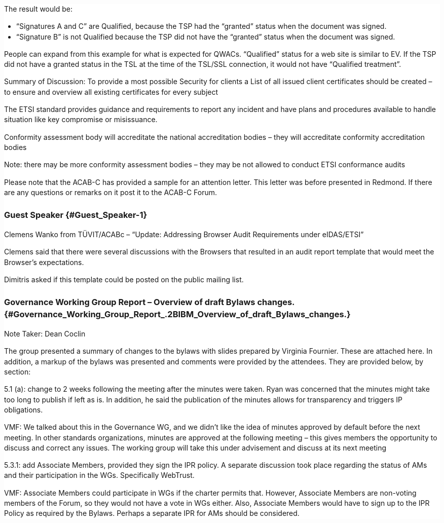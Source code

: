 The result would be:

- “Signatures A and C” are Qualified, because the TSP had the “granted” status when the document was signed.
- “Signature B” is not Qualified because the TSP did not have the “granted” status when the document was signed.

People can expand from this example for what is expected for QWACs. “Qualified” status for a web site is similar to EV. If the TSP did not have a granted status in the TSL at the time of the TSL/SSL connection, it would not have “Qualified treatment”.

Summary of Discussion: To provide a most possible Security for clients a List of all issued client certificates should be created – to ensure and overview all existing certificates for every subject

The ETSI standard provides guidance and requirements to report any incident and have plans and procedures available to handle situation like key compromise or misissuance.

Conformity assessment body will accreditate the national accreditation bodies – they will accreditate conformity accreditation bodies

Note: there may be more conformity assessment bodies – they may be not allowed to conduct ETSI conformance audits

Please note that the ACAB-C has provided a sample for an attention letter. This letter was before presented in Redmond. If there are any questions or remarks on it post it to the ACAB-C Forum.

### Guest Speaker {#Guest_Speaker-1}

Clemens Wanko from TÜVIT/ACABc – “Update: Addressing Browser Audit Requirements under eIDAS/ETSI”

Clemens said that there were several discussions with the Browsers that resulted in an audit report template that would meet the Browser’s expectations.

Dimitris asked if this template could be posted on the public mailing list.

### Governance Working Group Report – Overview of draft Bylaws changes. {#Governance_Working_Group_Report\_.2BIBM_Overview_of_draft_Bylaws_changes.}

Note Taker: Dean Coclin

The group presented a summary of changes to the bylaws with slides prepared by Virginia Fournier. These are attached here. In addition, a markup of the bylaws was presented and comments were provided by the attendees. They are provided below, by section:

5.1 (a): change to 2 weeks following the meeting after the minutes were taken. Ryan was concerned that the minutes might take too long to publish if left as is. In addition, he said the publication of the minutes allows for transparency and triggers IP obligations.

VMF: We talked about this in the Governance WG, and we didn’t like the idea of minutes approved by default before the next meeting. In other standards organizations, minutes are approved at the following meeting – this gives members the opportunity to discuss and correct any issues. The working group will take this under advisement and discuss at its next meeting

5.3.1: add Associate Members, provided they sign the IPR policy. A separate discussion took place regarding the status of AMs and their participation in the WGs. Specifically WebTrust.

VMF: Associate Members could participate in WGs if the charter permits that. However, Associate Members are non-voting members of the Forum, so they would not have a vote in WGs either. Also, Associate Members would have to sign up to the IPR Policy as required by the Bylaws. Perhaps a separate IPR for AMs should be considered.
